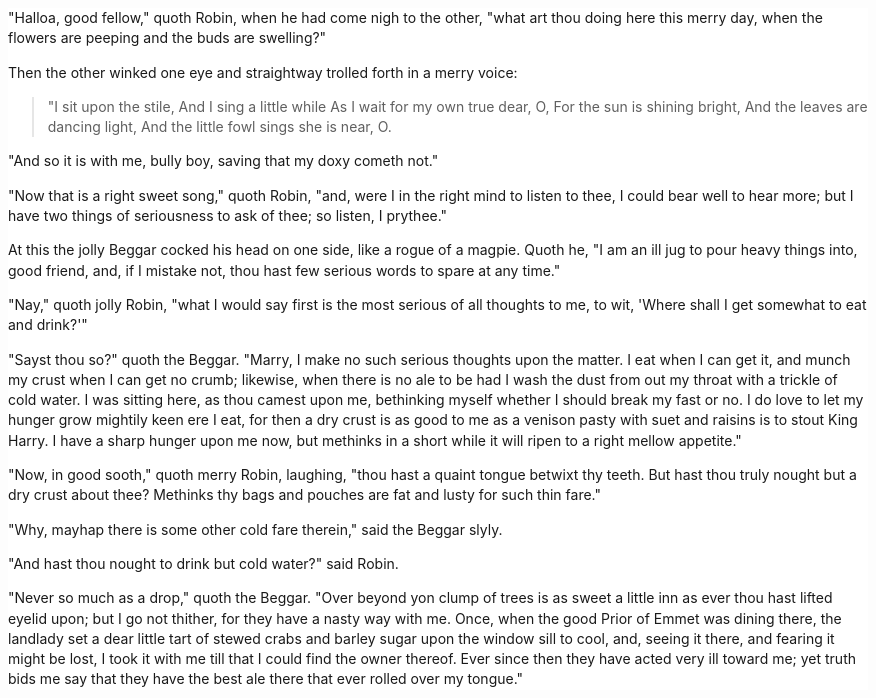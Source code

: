 "Halloa, good fellow," quoth Robin, when he had come nigh to the other,
"what art thou doing here this merry day, when the flowers are peeping
and the buds are swelling?"

Then the other winked one eye and straightway trolled forth in a merry
voice:

>   "I sit upon the stile,
     And I sing a little while
 As I wait for my own true dear, O,
     For the sun is shining bright,
     And the leaves are dancing light,
 And the little fowl sings she is near, O.

"And so it is with me, bully boy, saving that my doxy cometh not."

"Now that is a right sweet song," quoth Robin, "and, were I in the right
mind to listen to thee, I could bear well to hear more; but I have two
things of seriousness to ask of thee; so listen, I prythee."

At this the jolly Beggar cocked his head on one side, like a rogue of a
magpie.  Quoth he, "I am an ill jug to pour heavy things into, good
friend, and, if I mistake not, thou hast few serious words to spare at
any time."

"Nay," quoth jolly Robin, "what I would say first is the most serious of
all thoughts to me, to wit, 'Where shall I get somewhat to eat and
drink?'"

"Sayst thou so?" quoth the Beggar.  "Marry, I make no such serious
thoughts upon the matter.  I eat when I can get it, and munch my crust
when I can get no crumb; likewise, when there is no ale to be had I wash
the dust from out my throat with a trickle of cold water.  I was sitting
here, as thou camest upon me, bethinking myself whether I should break
my fast or no. I do love to let my hunger grow mightily keen ere I eat,
for then a dry crust is as good to me as a venison pasty with suet and
raisins is to stout King Harry.  I have a sharp hunger upon me now, but
methinks in a short while it will ripen to a right mellow appetite."

"Now, in good sooth," quoth merry Robin, laughing, "thou hast a quaint
tongue betwixt thy teeth.  But hast thou truly nought but a dry crust
about thee? Methinks thy bags and pouches are fat and lusty for such
thin fare."

"Why, mayhap there is some other cold fare therein," said the Beggar
slyly.

"And hast thou nought to drink but cold water?" said Robin.

"Never so much as a drop," quoth the Beggar.  "Over beyond yon clump of
trees is as sweet a little inn as ever thou hast lifted eyelid upon; but
I go not thither, for they have a nasty way with me. Once, when the good
Prior of Emmet was dining there, the landlady set a dear little tart of
stewed crabs and barley sugar upon the window sill to cool, and, seeing
it there, and fearing it might be lost, I took it with me till that I
could find the owner thereof. Ever since then they have acted very ill
toward me; yet truth bids me say that they have the best ale there that
ever rolled over my tongue."
